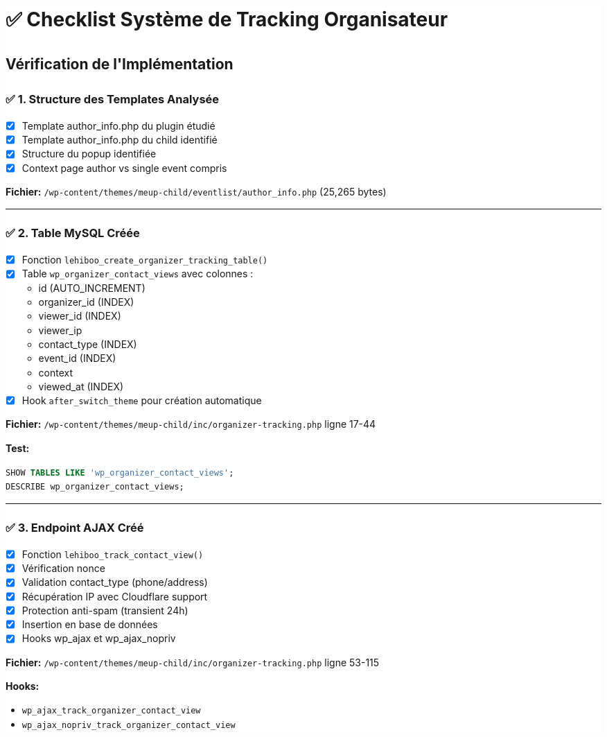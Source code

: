 # ✅ Checklist Système de Tracking Organisateur

## Vérification de l'Implémentation

### ✅ 1. Structure des Templates Analysée
- [x] Template author_info.php du plugin étudié
- [x] Template author_info.php du child identifié
- [x] Structure du popup identifiée
- [x] Context page author vs single event compris

**Fichier:** `/wp-content/themes/meup-child/eventlist/author_info.php` (25,265 bytes)

---

### ✅ 2. Table MySQL Créée
- [x] Fonction `lehiboo_create_organizer_tracking_table()`
- [x] Table `wp_organizer_contact_views` avec colonnes :
  - id (AUTO_INCREMENT)
  - organizer_id (INDEX)
  - viewer_id (INDEX)
  - viewer_ip
  - contact_type (INDEX)
  - event_id (INDEX)
  - context
  - viewed_at (INDEX)
- [x] Hook `after_switch_theme` pour création automatique

**Fichier:** `/wp-content/themes/meup-child/inc/organizer-tracking.php` ligne 17-44

**Test:**
```sql
SHOW TABLES LIKE 'wp_organizer_contact_views';
DESCRIBE wp_organizer_contact_views;
```

---

### ✅ 3. Endpoint AJAX Créé
- [x] Fonction `lehiboo_track_contact_view()`
- [x] Vérification nonce
- [x] Validation contact_type (phone/address)
- [x] Récupération IP avec Cloudflare support
- [x] Protection anti-spam (transient 24h)
- [x] Insertion en base de données
- [x] Hooks wp_ajax et wp_ajax_nopriv

**Fichier:** `/wp-content/themes/meup-child/inc/organizer-tracking.php` ligne 53-115

**Hooks:**
- `wp_ajax_track_organizer_contact_view`
- `wp_ajax_nopriv_track_organizer_contact_view`
